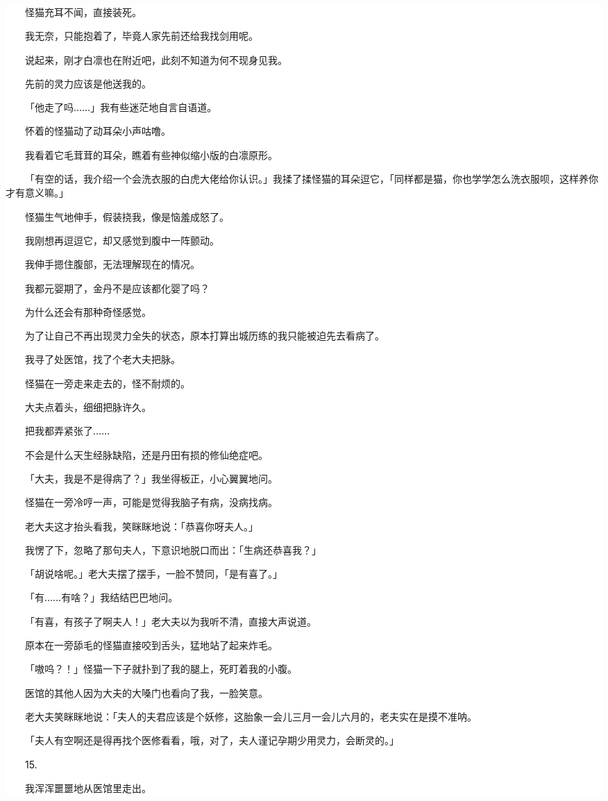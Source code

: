 &emsp;&emsp;怪猫充耳不闻，直接装死。  
  
&emsp;&emsp;我无奈，只能抱着了，毕竟人家先前还给我找剑用呢。  
  
&emsp;&emsp;说起来，刚才白凛也在附近吧，此刻不知道为何不现身见我。  
  
&emsp;&emsp;先前的灵力应该是他送我的。  
  
&emsp;&emsp;「他走了吗……」我有些迷茫地自言自语道。  
  
&emsp;&emsp;怀着的怪猫动了动耳朵小声咕噜。  
  
&emsp;&emsp;我看着它毛茸茸的耳朵，瞧着有些神似缩小版的白凛原形。  
  
&emsp;&emsp;「有空的话，我介绍一个会洗衣服的白虎大佬给你认识。」我揉了揉怪猫的耳朵逗它，「同样都是猫，你也学学怎么洗衣服呗，这样养你才有意义嘛。」  
  
&emsp;&emsp;怪猫生气地伸手，假装挠我，像是恼羞成怒了。  
  
&emsp;&emsp;我刚想再逗逗它，却又感觉到腹中一阵颤动。  
  
&emsp;&emsp;我伸手摁住腹部，无法理解现在的情况。  
  
&emsp;&emsp;我都元婴期了，金丹不是应该都化婴了吗？  
  
&emsp;&emsp;为什么还会有那种奇怪感觉。  
  
&emsp;&emsp;为了让自己不再出现灵力全失的状态，原本打算出城历练的我只能被迫先去看病了。  
  
&emsp;&emsp;我寻了处医馆，找了个老大夫把脉。  
  
&emsp;&emsp;怪猫在一旁走来走去的，怪不耐烦的。  
  
&emsp;&emsp;大夫点着头，细细把脉许久。  
  
&emsp;&emsp;把我都弄紧张了……  
  
&emsp;&emsp;不会是什么天生经脉缺陷，还是丹田有损的修仙绝症吧。  
  
&emsp;&emsp;「大夫，我是不是得病了？」我坐得板正，小心翼翼地问。  
  
&emsp;&emsp;怪猫在一旁冷哼一声，可能是觉得我脑子有病，没病找病。  
  
&emsp;&emsp;老大夫这才抬头看我，笑眯眯地说：「恭喜你呀夫人。」  
  
&emsp;&emsp;我愣了下，忽略了那句夫人，下意识地脱口而出：「生病还恭喜我？」  
  
&emsp;&emsp;「胡说啥呢。」老大夫摆了摆手，一脸不赞同，「是有喜了。」  
  
&emsp;&emsp;「有……有啥？」我结结巴巴地问。  
  
&emsp;&emsp;「有喜，有孩子了啊夫人！」老大夫以为我听不清，直接大声说道。  
  
&emsp;&emsp;原本在一旁舔毛的怪猫直接咬到舌头，猛地站了起来炸毛。  
  
&emsp;&emsp;「嗷呜？！」怪猫一下子就扑到了我的腿上，死盯着我的小腹。  
  
&emsp;&emsp;医馆的其他人因为大夫的大嗓门也看向了我，一脸笑意。  
  
&emsp;&emsp;老大夫笑眯眯地说：「夫人的夫君应该是个妖修，这胎象一会儿三月一会儿六月的，老夫实在是摸不准呐。  
  
&emsp;&emsp;「夫人有空啊还是得再找个医修看看，哦，对了，夫人谨记孕期少用灵力，会断灵的。」  
  
&emsp;&emsp;15.  
  
&emsp;&emsp;我浑浑噩噩地从医馆里走出。  
  